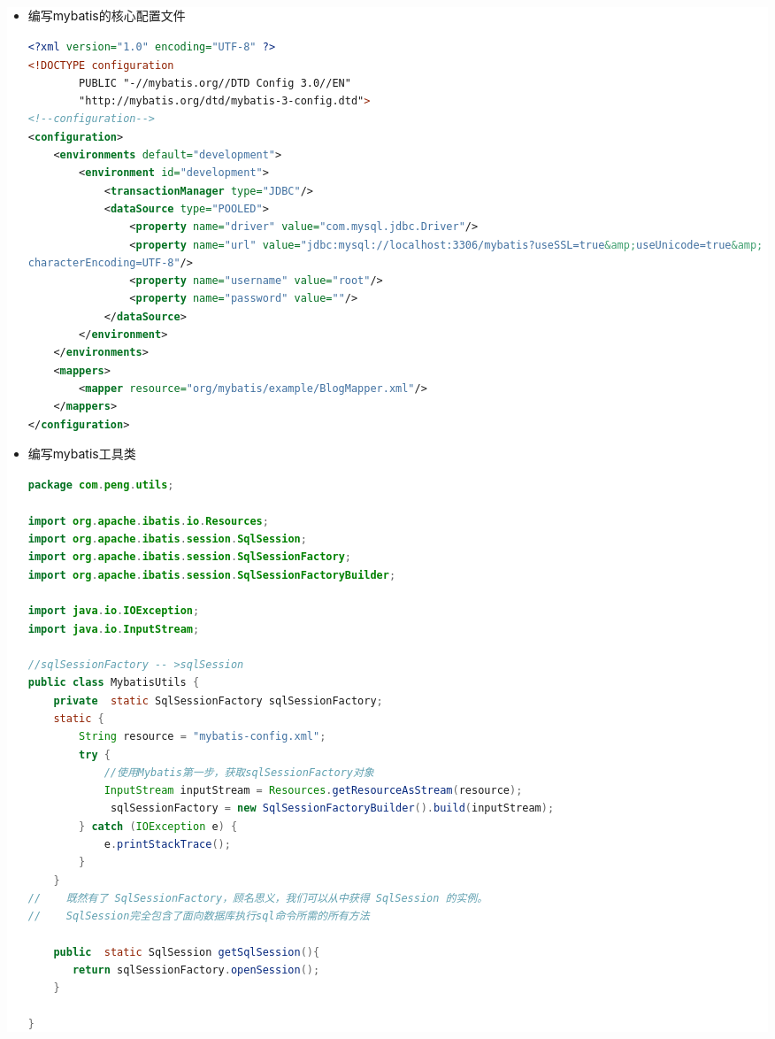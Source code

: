 - 编写mybatis的核心配置文件

  ```xml
  <?xml version="1.0" encoding="UTF-8" ?>
  <!DOCTYPE configuration
          PUBLIC "-//mybatis.org//DTD Config 3.0//EN"
          "http://mybatis.org/dtd/mybatis-3-config.dtd">
  <!--configuration-->
  <configuration>
      <environments default="development">
          <environment id="development">
              <transactionManager type="JDBC"/>
              <dataSource type="POOLED">
                  <property name="driver" value="com.mysql.jdbc.Driver"/>
                  <property name="url" value="jdbc:mysql://localhost:3306/mybatis?useSSL=true&amp;useUnicode=true&amp;characterEncoding=UTF-8"/>
                  <property name="username" value="root"/>
                  <property name="password" value=""/>
              </dataSource>
          </environment>
      </environments>
      <mappers>
          <mapper resource="org/mybatis/example/BlogMapper.xml"/>
      </mappers>
  </configuration>
  ```

  

- 编写mybatis工具类

  ```java
  package com.peng.utils;
  
  import org.apache.ibatis.io.Resources;
  import org.apache.ibatis.session.SqlSession;
  import org.apache.ibatis.session.SqlSessionFactory;
  import org.apache.ibatis.session.SqlSessionFactoryBuilder;
  
  import java.io.IOException;
  import java.io.InputStream;
  
  //sqlSessionFactory -- >sqlSession
  public class MybatisUtils {
      private  static SqlSessionFactory sqlSessionFactory;
      static {
          String resource = "mybatis-config.xml";
          try {
              //使用Mybatis第一步，获取sqlSessionFactory对象
              InputStream inputStream = Resources.getResourceAsStream(resource);
               sqlSessionFactory = new SqlSessionFactoryBuilder().build(inputStream);
          } catch (IOException e) {
              e.printStackTrace();
          }
      }
  //    既然有了 SqlSessionFactory，顾名思义，我们可以从中获得 SqlSession 的实例。
  //    SqlSession完全包含了面向数据库执行sql命令所需的所有方法
  
      public  static SqlSession getSqlSession(){
         return sqlSessionFactory.openSession();
      }
      
  }
  ```
